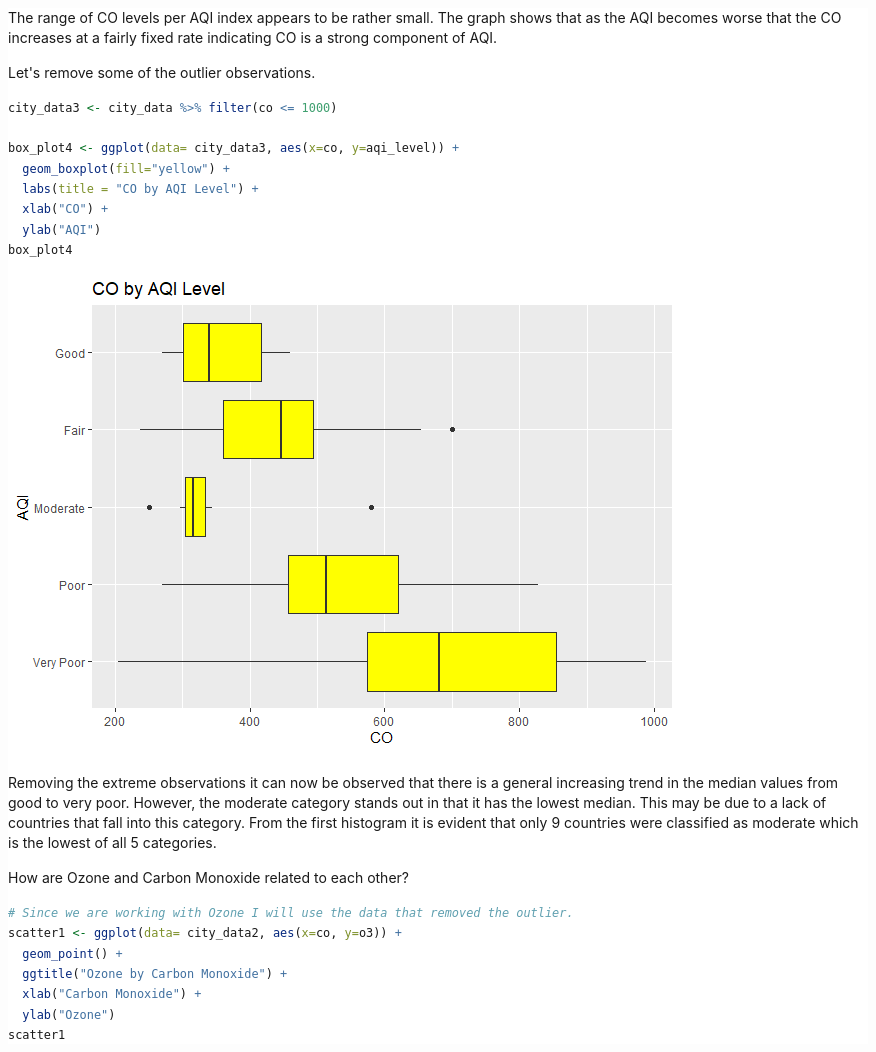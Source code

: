 The range of CO levels per AQI index appears to be rather small. The graph shows that as the AQI becomes worse that the CO increases at a fairly fixed rate indicating CO is a strong component of AQI.

Let's remove some of the outlier observations.

``` r
city_data3 <- city_data %>% filter(co <= 1000)

box_plot4 <- ggplot(data= city_data3, aes(x=co, y=aqi_level)) +
  geom_boxplot(fill="yellow") +
  labs(title = "CO by AQI Level") +
  xlab("CO") +
  ylab("AQI")
box_plot4
```

![](README_files/figure-markdown_github/unnamed-chunk-37-1.png)

Removing the extreme observations it can now be observed that there is a general increasing trend in the median values from good to very poor. However, the moderate category stands out in that it has the lowest median. This may be due to a lack of countries that fall into this category. From the first histogram it is evident that only 9 countries were classified as moderate which is the lowest of all 5 categories.

How are Ozone and Carbon Monoxide related to each other?

``` r
# Since we are working with Ozone I will use the data that removed the outlier.
scatter1 <- ggplot(data= city_data2, aes(x=co, y=o3)) +
  geom_point() +
  ggtitle("Ozone by Carbon Monoxide") +
  xlab("Carbon Monoxide") +
  ylab("Ozone")
scatter1
```
